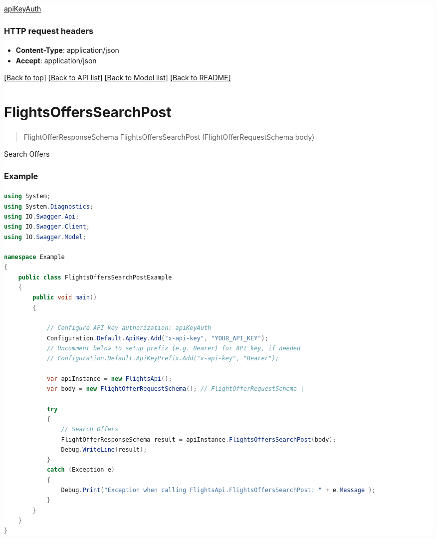 [apiKeyAuth](../README.md#apiKeyAuth)

### HTTP request headers

 - **Content-Type**: application/json
 - **Accept**: application/json

[[Back to top]](#) [[Back to API list]](../README.md#documentation-for-api-endpoints) [[Back to Model list]](../README.md#documentation-for-models) [[Back to README]](../README.md)

<a name="flightsofferssearchpost"></a>
# **FlightsOffersSearchPost**
> FlightOfferResponseSchema FlightsOffersSearchPost (FlightOfferRequestSchema body)

Search Offers

### Example
```csharp
using System;
using System.Diagnostics;
using IO.Swagger.Api;
using IO.Swagger.Client;
using IO.Swagger.Model;

namespace Example
{
    public class FlightsOffersSearchPostExample
    {
        public void main()
        {

            // Configure API key authorization: apiKeyAuth
            Configuration.Default.ApiKey.Add("x-api-key", "YOUR_API_KEY");
            // Uncomment below to setup prefix (e.g. Bearer) for API key, if needed
            // Configuration.Default.ApiKeyPrefix.Add("x-api-key", "Bearer");

            var apiInstance = new FlightsApi();
            var body = new FlightOfferRequestSchema(); // FlightOfferRequestSchema | 

            try
            {
                // Search Offers
                FlightOfferResponseSchema result = apiInstance.FlightsOffersSearchPost(body);
                Debug.WriteLine(result);
            }
            catch (Exception e)
            {
                Debug.Print("Exception when calling FlightsApi.FlightsOffersSearchPost: " + e.Message );
            }
        }
    }
}
```

